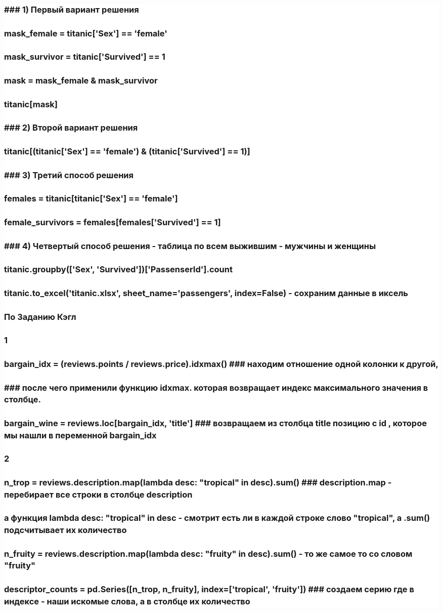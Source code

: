 ### ### 1) Первый вариант решения
### mask_female = titanic['Sex'] == 'female'
### mask_survivor = titanic['Survived'] == 1
### mask = mask_female & mask_survivor
### titanic[mask]
###
### ### 2) Второй вариант решения
### titanic[(titanic['Sex'] == 'female') & (titanic['Survived'] == 1)]

### ### 3) Третий способ решения
### females = titanic[titanic['Sex'] == 'female']
### female_survivors = females[females['Survived'] == 1]

### ### 4) Четвертый способ решения - таблица по всем выжившим - мужчины и женщины
### titanic.groupby(['Sex', 'Survived'])['PassenserId'].count

### titanic.to_excel('titanic.xlsx', sheet_name='passengers', index=False) - сохраним данные в иксель

### По Заданию Кэгл

### 1
### bargain_idx = (reviews.points / reviews.price).idxmax() ### находим отношение одной колонки к другой,
### ### после чего применили функцию idxmax. которая возвращает индекс максимального значения в столбце.
### bargain_wine = reviews.loc[bargain_idx, 'title'] ### возвращаем из столбца title позицию с id , которое мы нашли в переменной bargain_idx

### 2
### n_trop = reviews.description.map(lambda desc: "tropical" in desc).sum() ### description.map - перебирает все строки в столбце description
### а функция  lambda desc: "tropical" in desc - смотрит есть ли в каждой строке слово "tropical", а .sum() подсчитывает их количество
### n_fruity = reviews.description.map(lambda desc: "fruity" in desc).sum() - то же самое то со словом "fruity"
### descriptor_counts = pd.Series([n_trop, n_fruity], index=['tropical', 'fruity']) ### создаем серию где в индексе - наши искомые слова, а в столбце их количество
